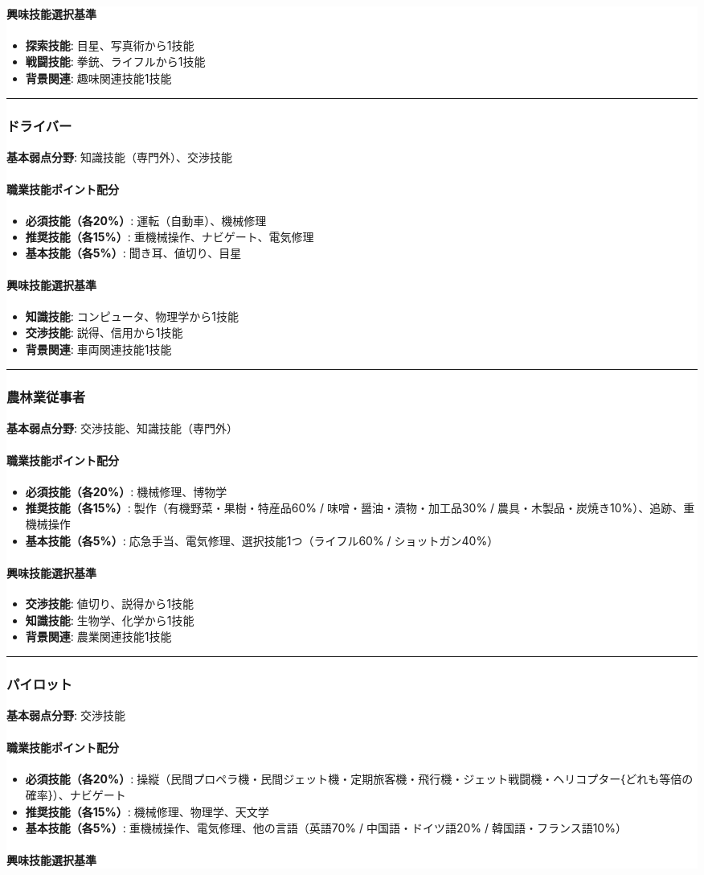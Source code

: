#### 興味技能選択基準

- **探索技能**: 目星、写真術から1技能
- **戦闘技能**: 拳銃、ライフルから1技能
- **背景関連**: 趣味関連技能1技能

---

### **ドライバー**

**基本弱点分野**: 知識技能（専門外）、交渉技能

#### 職業技能ポイント配分

- **必須技能（各20%）**: 運転（自動車）、機械修理
- **推奨技能（各15%）**: 重機械操作、ナビゲート、電気修理
- **基本技能（各5%）**: 聞き耳、値切り、目星

#### 興味技能選択基準

- **知識技能**: コンピュータ、物理学から1技能
- **交渉技能**: 説得、信用から1技能
- **背景関連**: 車両関連技能1技能

---

### **農林業従事者**

**基本弱点分野**: 交渉技能、知識技能（専門外）

#### 職業技能ポイント配分

- **必須技能（各20%）**: 機械修理、博物学
- **推奨技能（各15%）**: 製作（有機野菜・果樹・特産品60% / 味噌・醤油・漬物・加工品30% / 農具・木製品・炭焼き10%）、追跡、重機械操作
- **基本技能（各5%）**: 応急手当、電気修理、選択技能1つ（ライフル60% / ショットガン40%）

#### 興味技能選択基準

- **交渉技能**: 値切り、説得から1技能
- **知識技能**: 生物学、化学から1技能
- **背景関連**: 農業関連技能1技能

---

### **パイロット**

**基本弱点分野**: 交渉技能

#### 職業技能ポイント配分

- **必須技能（各20%）**: 操縦（民間プロペラ機・民間ジェット機・定期旅客機・飛行機・ジェット戦闘機・ヘリコプター{どれも等倍の確率}）、ナビゲート
- **推奨技能（各15%）**: 機械修理、物理学、天文学
- **基本技能（各5%）**: 重機械操作、電気修理、他の言語（英語70% / 中国語・ドイツ語20% / 韓国語・フランス語10%）

#### 興味技能選択基準
